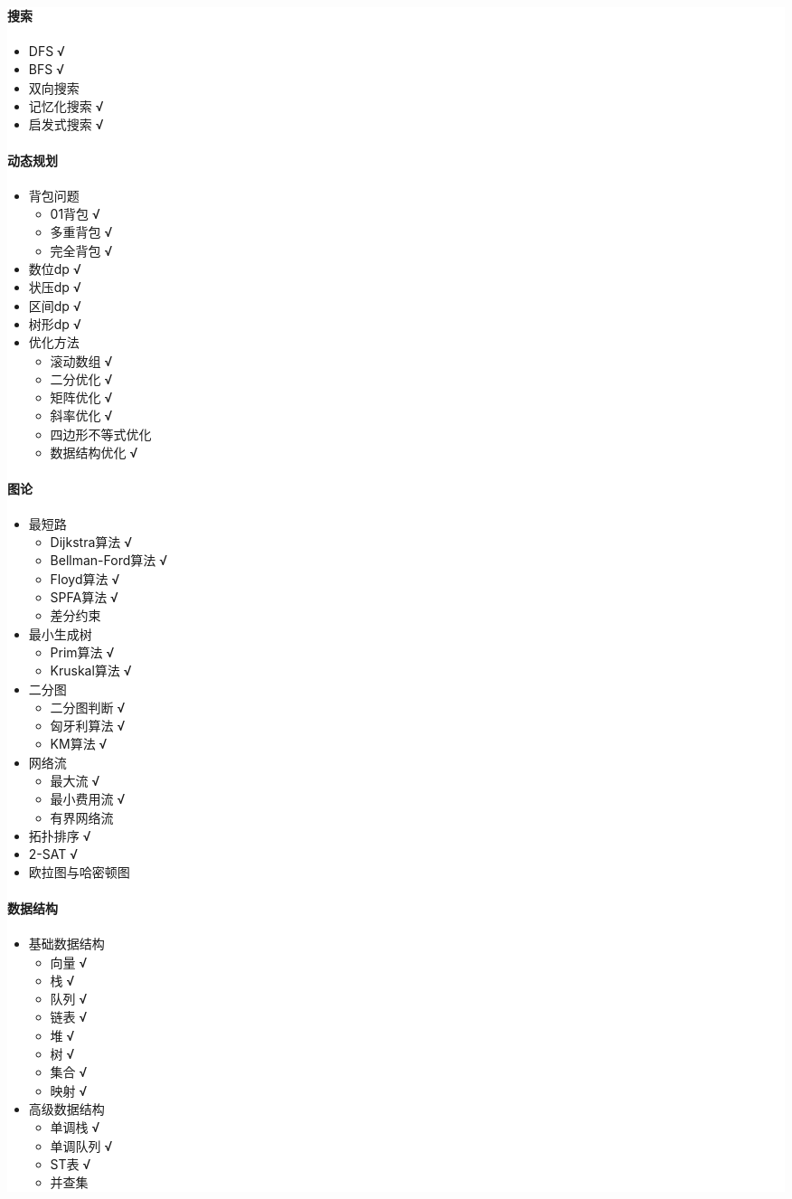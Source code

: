 #### 搜索

- DFS √
- BFS √
- 双向搜索
- 记忆化搜索 √
- 启发式搜索 √

#### 动态规划

- 背包问题
    - 01背包 √
    - 多重背包 √
    - 完全背包 √
- 数位dp √
- 状压dp √
- 区间dp √
- 树形dp √
- 优化方法
    - 滚动数组 √
    - 二分优化 √
    - 矩阵优化 √
    - 斜率优化 √
    - 四边形不等式优化
    - 数据结构优化 √

#### 图论

- 最短路
    - Dijkstra算法 √
    - Bellman-Ford算法 √
    - Floyd算法 √
    - SPFA算法 √
    - 差分约束
- 最小生成树
    - Prim算法 √
    - Kruskal算法 √
- 二分图
    - 二分图判断 √
    - 匈牙利算法 √
    - KM算法 √
- 网络流
    - 最大流 √
    - 最小费用流 √
    - 有界网络流
- 拓扑排序 √
- 2-SAT √
- 欧拉图与哈密顿图

#### 数据结构

- 基础数据结构
    - 向量 √
    - 栈 √
    - 队列 √
    - 链表 √
    - 堆 √
    - 树 √
    - 集合 √
    - 映射 √
- 高级数据结构
    - 单调栈 √
    - 单调队列 √
    - ST表 √
    - 并查集